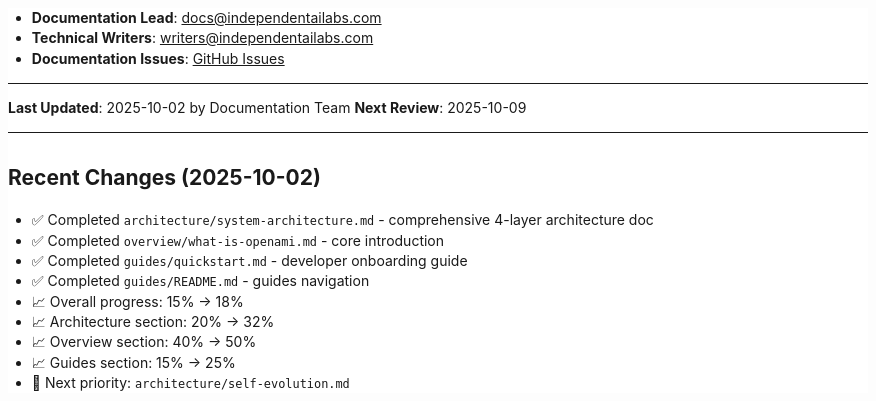 - **Documentation Lead**: docs@independentailabs.com
- **Technical Writers**: writers@independentailabs.com
- **Documentation Issues**: [GitHub Issues](https://github.com/Independent-AI-Labs/OpenAMI/issues?label=documentation)

---

**Last Updated**: 2025-10-02 by Documentation Team
**Next Review**: 2025-10-09

---

## Recent Changes (2025-10-02)

- ✅ Completed `architecture/system-architecture.md` - comprehensive 4-layer architecture doc
- ✅ Completed `overview/what-is-openami.md` - core introduction
- ✅ Completed `guides/quickstart.md` - developer onboarding guide
- ✅ Completed `guides/README.md` - guides navigation
- 📈 Overall progress: 15% → 18%
- 📈 Architecture section: 20% → 32%
- 📈 Overview section: 40% → 50%
- 📈 Guides section: 15% → 25%
- 🎯 Next priority: `architecture/self-evolution.md`
